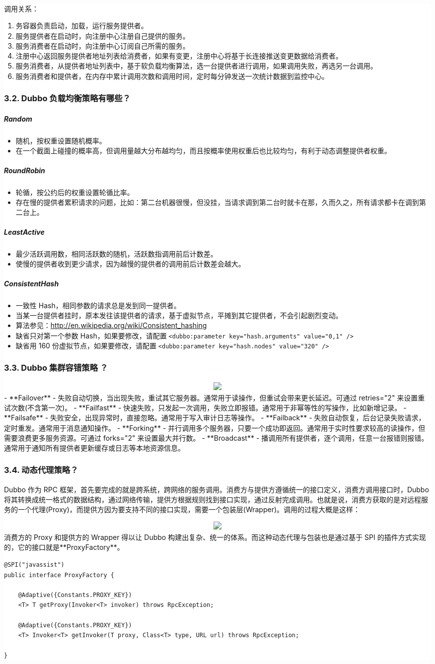 调用关系：

1. 务容器负责启动，加载，运行服务提供者。
2. 服务提供者在启动时，向注册中心注册自己提供的服务。
3. 服务消费者在启动时，向注册中心订阅自己所需的服务。
4. 注册中心返回服务提供者地址列表给消费者，如果有变更，注册中心将基于长连接推送变更数据给消费者。
5. 服务消费者，从提供者地址列表中，基于软负载均衡算法，选一台提供者进行调用，如果调用失败，再选另一台调用。
6. 服务消费者和提供者，在内存中累计调用次数和调用时间，定时每分钟发送一次统计数据到监控中心。

### 3.2. Dubbo 负载均衡策略有哪些？

##### Random

- 随机，按权重设置随机概率。
- 在一个截面上碰撞的概率高，但调用量越大分布越均匀，而且按概率使用权重后也比较均匀，有利于动态调整提供者权重。

##### RoundRobin

- 轮循，按公约后的权重设置轮循比率。
- 存在慢的提供者累积请求的问题，比如：第二台机器很慢，但没挂，当请求调到第二台时就卡在那，久而久之，所有请求都卡在调到第二台上。

##### LeastActive

- 最少活跃调用数，相同活跃数的随机，活跃数指调用前后计数差。
- 使慢的提供者收到更少请求，因为越慢的提供者的调用前后计数差会越大。

##### ConsistentHash

- 一致性 Hash，相同参数的请求总是发到同一提供者。
- 当某一台提供者挂时，原本发往该提供者的请求，基于虚拟节点，平摊到其它提供者，不会引起剧烈变动。
- 算法参见：<http://en.wikipedia.org/wiki/Consistent_hashing>
- 缺省只对第一个参数 Hash，如果要修改，请配置 `<dubbo:parameter key="hash.arguments" value="0,1" />`
- 缺省用 160 份虚拟节点，如果要修改，请配置 `<dubbo:parameter key="hash.nodes" value="320" />`

### 3.3. Dubbo 集群容错策略 ？

<div align="center"><img src="https://raw.githubusercontent.com/dunwu/images/dev/cs/java/javaweb/distributed/rpc/dubbo/dubbo%E9%9B%86%E7%BE%A4%E5%AE%B9%E9%94%99.jpg"/></div>
- **Failover** - 失败自动切换，当出现失败，重试其它服务器。通常用于读操作，但重试会带来更长延迟。可通过 retries="2" 来设置重试次数(不含第一次)。
- **Failfast** - 快速失败，只发起一次调用，失败立即报错。通常用于非幂等性的写操作，比如新增记录。
- **Failsafe** - 失败安全，出现异常时，直接忽略。通常用于写入审计日志等操作。
- **Failback** - 失败自动恢复，后台记录失败请求，定时重发。通常用于消息通知操作。
- **Forking** - 并行调用多个服务器，只要一个成功即返回。通常用于实时性要求较高的读操作，但需要浪费更多服务资源。可通过 forks="2" 来设置最大并行数。
- **Broadcast** - 播调用所有提供者，逐个调用，任意一台报错则报错。通常用于通知所有提供者更新缓存或日志等本地资源信息。

### 3.4. 动态代理策略？

Dubbo 作为 RPC 框架，首先要完成的就是跨系统，跨网络的服务调用。消费方与提供方遵循统一的接口定义，消费方调用接口时，Dubbo 将其转换成统一格式的数据结构，通过网络传输，提供方根据规则找到接口实现，通过反射完成调用。也就是说，消费方获取的是对远程服务的一个代理(Proxy)，而提供方因为要支持不同的接口实现，需要一个包装层(Wrapper)。调用的过程大概是这样：

<div align="center"><img src="https://oscimg.oschina.net/oscnet/bef19cd5a31b5ae13aff35a8cb4898faaf0.jpg"/></div>
消费方的 Proxy 和提供方的 Wrapper 得以让 Dubbo 构建出复杂、统一的体系。而这种动态代理与包装也是通过基于 SPI 的插件方式实现的，它的接口就是**ProxyFactory**。

```
@SPI("javassist")
public interface ProxyFactory {

    @Adaptive({Constants.PROXY_KEY})
    <T> T getProxy(Invoker<T> invoker) throws RpcException;

    @Adaptive({Constants.PROXY_KEY})
    <T> Invoker<T> getInvoker(T proxy, Class<T> type, URL url) throws RpcException;

}
```
